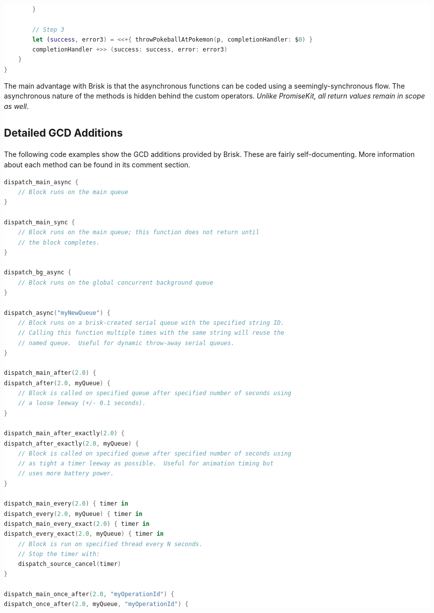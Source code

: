 ```swift
        }

        // Step 3
        let (success, error3) = <<+{ throwPokeballAtPokemon(p, completionHandler: $0) }
        completionHandler +>> (success: success, error: error3)
    }
}
```

The main advantage with Brisk is that the asynchronous functions can be coded using a seemingly-synchronous flow.
The asynchronous nature of the methods is hidden behind the custom operators.  *Unlike PromiseKit, all return values
remain in scope as well*.

## Detailed GCD Additions ##

The following code examples show the GCD additions provided by Brisk.  These are
fairly self-documenting.  More information about each method can be found in its comment section.

```swift
dispatch_main_async {
    // Block runs on the main queue
}

dispatch_main_sync {
    // Block runs on the main queue; this function does not return until
    // the block completes.
}

dispatch_bg_async {
    // Block runs on the global concurrent background queue
}

dispatch_async("myNewQueue") {
    // Block runs on a brisk-created serial queue with the specified string ID.
    // Calling this function multiple times with the same string will reuse the
    // named queue.  Useful for dynamic throw-away serial queues.
}

dispatch_main_after(2.0) {
dispatch_after(2.0, myQueue) {
    // Block is called on specified queue after specified number of seconds using
    // a loose leeway (+/- 0.1 seconds).
}

dispatch_main_after_exactly(2.0) {
dispatch_after_exactly(2.0, myQueue) {
    // Block is called on specified queue after specified number of seconds using
    // as tight a timer leeway as possible.  Useful for animation timing but
    // uses more battery power.
}

dispatch_main_every(2.0) { timer in
dispatch_every(2.0, myQueue) { timer in
dispatch_main_every_exact(2.0) { timer in
dispatch_every_exact(2.0, myQueue) { timer in
    // Block is run on specified thread every N seconds.
    // Stop the timer with:
    dispatch_source_cancel(timer)
}

dispatch_main_once_after(2.0, "myOperationId") {
dispatch_once_after(2.0, myQueue, "myOperationId") {
```